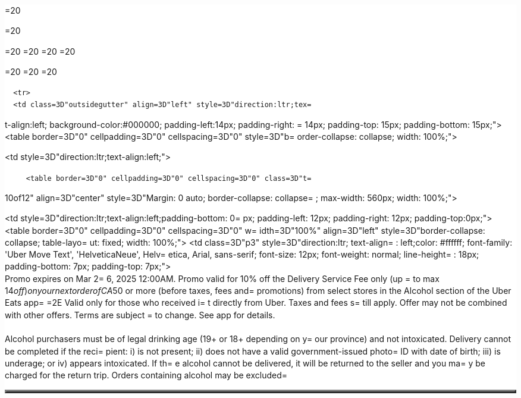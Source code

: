    =20










 =20








   =20
 =20
       =20
 =20

 =20
       =20
 =20





<table width=3D"100%" border=3D"0" cellpadding=3D"0" cellspacing=3D"0" styl=
e=3D"border-collapse: collapse; width: 100%;" data-blockuuid=3D"6e493a85-68=
d2-4f69-bab8-4d46d0a85b41">
   <tbody>

      <tr>
      <td class=3D"outsidegutter" align=3D"left" style=3D"direction:ltr;tex=
t-align:left; background-color:#000000;  padding-left:14px; padding-right: =
14px; padding-top: 15px; padding-bottom: 15px;">
         <table border=3D"0" cellpadding=3D"0" cellspacing=3D"0" style=3D"b=
order-collapse: collapse; width: 100%;">
            <tbody><tr>
               <td style=3D"direction:ltr;text-align:left;">

         <table border=3D"0" cellpadding=3D"0" cellspacing=3D"0" class=3D"t=
10of12" align=3D"center" style=3D"Margin: 0 auto; border-collapse: collapse=
; max-width: 560px; width: 100%;">
            <tbody><tr>
               <td style=3D"direction:ltr;text-align:left;padding-bottom: 0=
px; padding-left: 12px; padding-right: 12px; padding-top:0px;">
                  <table border=3D"0" cellpadding=3D"0" cellspacing=3D"0" w=
idth=3D"100%" align=3D"left" style=3D"border-collapse: collapse; table-layo=
ut: fixed; width: 100%;">
                     <tbody><tr>
                        <td class=3D"p3" style=3D"direction:ltr; text-align=
: left;color: #ffffff; font-family: 'Uber Move Text', 'HelveticaNeue', Helv=
etica, Arial, sans-serif; font-size: 12px; font-weight: normal; line-height=
: 18px; padding-bottom: 7px; padding-top: 7px;"><div>Promo expires on Mar 2=
6, 2025 12:00AM. Promo valid for 10% off the Delivery Service Fee only (up =
to max $14 off) on your next order of CA$50 or more (before taxes, fees and=
 promotions) from select stores in the Alcohol section of the Uber Eats app=
=2E Valid only for those who received i=
t directly from Uber. Taxes and fees s=
till apply. Offer may not be combined with other offers. Terms are subject =
to change. See app for details.<br />
<br />
Alcohol purchasers must be of legal drinking age (19+ or 18+ depending on y=
our province) and not intoxicated. Delivery cannot be completed if the reci=
pient: i) is not present; ii) does not have a valid government-issued photo=
 ID with date of birth; iii) is underage; or iv) appears intoxicated. If th=
e alcohol cannot be delivered, it will be returned to the seller and you ma=
y be charged for the return trip. Orders containing alcohol may be excluded=